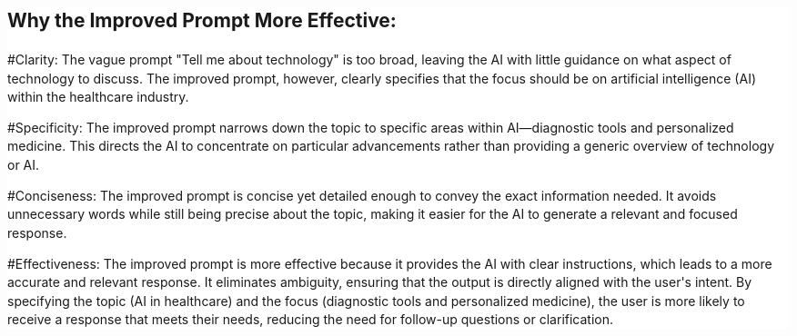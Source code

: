 ## Why the Improved Prompt More Effective:

#Clarity:
The vague prompt "Tell me about technology" is too broad, leaving the AI with little guidance on what aspect of technology to discuss. The improved prompt, however, clearly specifies that the focus should be on artificial intelligence (AI) within the healthcare industry.

#Specificity:
The improved prompt narrows down the topic to specific areas within AI—diagnostic tools and personalized medicine. This directs the AI to concentrate on particular advancements rather than providing a generic overview of technology or AI.

#Conciseness:
The improved prompt is concise yet detailed enough to convey the exact information needed. It avoids unnecessary words while still being precise about the topic, making it easier for the AI to generate a relevant and focused response.

#Effectiveness:
The improved prompt is more effective because it provides the AI with clear instructions, which leads to a more accurate and relevant response. It eliminates ambiguity, ensuring that the output is directly aligned with the user's intent. By specifying the topic (AI in healthcare) and the focus (diagnostic tools and personalized medicine), the user is more likely to receive a response that meets their needs, reducing the need for follow-up questions or clarification.
